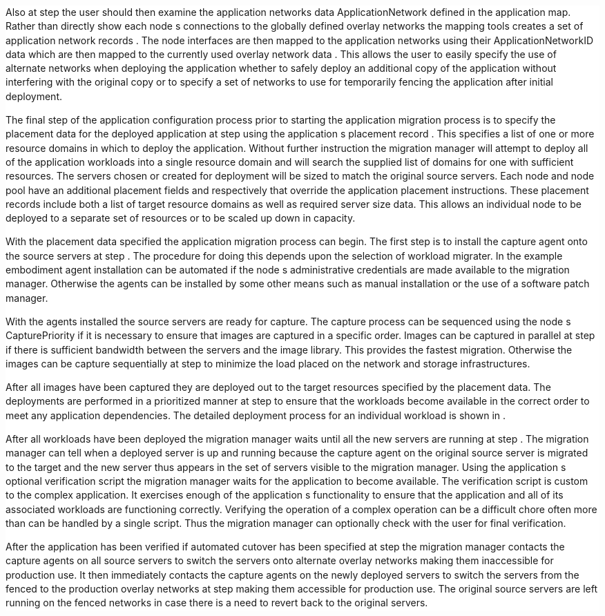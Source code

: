 Also at step the user should then examine the application networks data ApplicationNetwork defined in the application map. Rather than directly show each node s connections to the globally defined overlay networks the mapping tools creates a set of application network records . The node interfaces are then mapped to the application networks using their ApplicationNetworkID data which are then mapped to the currently used overlay network data . This allows the user to easily specify the use of alternate networks when deploying the application whether to safely deploy an additional copy of the application without interfering with the original copy or to specify a set of networks to use for temporarily fencing the application after initial deployment.

The final step of the application configuration process prior to starting the application migration process is to specify the placement data for the deployed application at step using the application s placement record . This specifies a list of one or more resource domains in which to deploy the application. Without further instruction the migration manager will attempt to deploy all of the application workloads into a single resource domain and will search the supplied list of domains for one with sufficient resources. The servers chosen or created for deployment will be sized to match the original source servers. Each node and node pool have an additional placement fields and respectively that override the application placement instructions. These placement records include both a list of target resource domains as well as required server size data. This allows an individual node to be deployed to a separate set of resources or to be scaled up down in capacity.

With the placement data specified the application migration process can begin. The first step is to install the capture agent onto the source servers at step . The procedure for doing this depends upon the selection of workload migrater. In the example embodiment agent installation can be automated if the node s administrative credentials are made available to the migration manager. Otherwise the agents can be installed by some other means such as manual installation or the use of a software patch manager.

With the agents installed the source servers are ready for capture. The capture process can be sequenced using the node s CapturePriority if it is necessary to ensure that images are captured in a specific order. Images can be captured in parallel at step if there is sufficient bandwidth between the servers and the image library. This provides the fastest migration. Otherwise the images can be capture sequentially at step to minimize the load placed on the network and storage infrastructures.

After all images have been captured they are deployed out to the target resources specified by the placement data. The deployments are performed in a prioritized manner at step to ensure that the workloads become available in the correct order to meet any application dependencies. The detailed deployment process for an individual workload is shown in .

After all workloads have been deployed the migration manager waits until all the new servers are running at step . The migration manager can tell when a deployed server is up and running because the capture agent on the original source server is migrated to the target and the new server thus appears in the set of servers visible to the migration manager. Using the application s optional verification script the migration manager waits for the application to become available. The verification script is custom to the complex application. It exercises enough of the application s functionality to ensure that the application and all of its associated workloads are functioning correctly. Verifying the operation of a complex operation can be a difficult chore often more than can be handled by a single script. Thus the migration manager can optionally check with the user for final verification.

After the application has been verified if automated cutover has been specified at step the migration manager contacts the capture agents on all source servers to switch the servers onto alternate overlay networks making them inaccessible for production use. It then immediately contacts the capture agents on the newly deployed servers to switch the servers from the fenced to the production overlay networks at step making them accessible for production use. The original source servers are left running on the fenced networks in case there is a need to revert back to the original servers.
